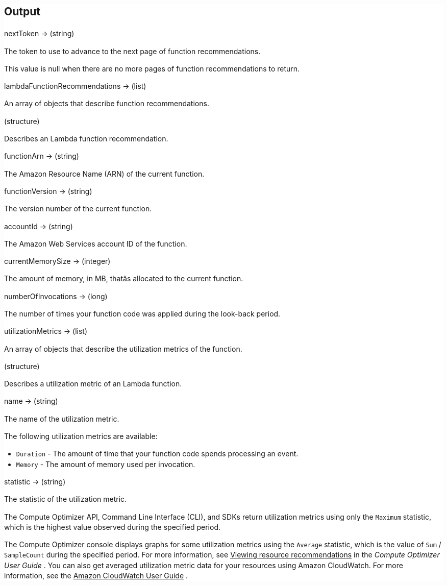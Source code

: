 ## Output

nextToken -> (string)

The token to use to advance to the next page of function recommendations.

This value is null when there are no more pages of function recommendations to return.

lambdaFunctionRecommendations -> (list)

An array of objects that describe function recommendations.

(structure)

Describes an Lambda function recommendation.

functionArn -> (string)

The Amazon Resource Name (ARN) of the current function.

functionVersion -> (string)

The version number of the current function.

accountId -> (string)

The Amazon Web Services account ID of the function.

currentMemorySize -> (integer)

The amount of memory, in MB, thatâs allocated to the current function.

numberOfInvocations -> (long)

The number of times your function code was applied during the look-back period.

utilizationMetrics -> (list)

An array of objects that describe the utilization metrics of the function.

(structure)

Describes a utilization metric of an Lambda function.

name -> (string)

The name of the utilization metric.

The following utilization metrics are available:

- `Duration` - The amount of time that your function code spends processing an event.
- `Memory` - The amount of memory used per invocation.

statistic -> (string)

The statistic of the utilization metric.

The Compute Optimizer API, Command Line Interface (CLI), and SDKs return utilization metrics using only the `Maximum` statistic, which is the highest value observed during the specified period.

The Compute Optimizer console displays graphs for some utilization metrics using the `Average` statistic, which is the value of `Sum` / `SampleCount` during the specified period. For more information, see [Viewing resource recommendations](https://docs.aws.amazon.com/compute-optimizer/latest/ug/viewing-recommendations.html) in the *Compute Optimizer User Guide* . You can also get averaged utilization metric data for your resources using Amazon CloudWatch. For more information, see the [Amazon CloudWatch User Guide](https://docs.aws.amazon.com/AmazonCloudWatch/latest/monitoring/WhatIsCloudWatch.html) .
